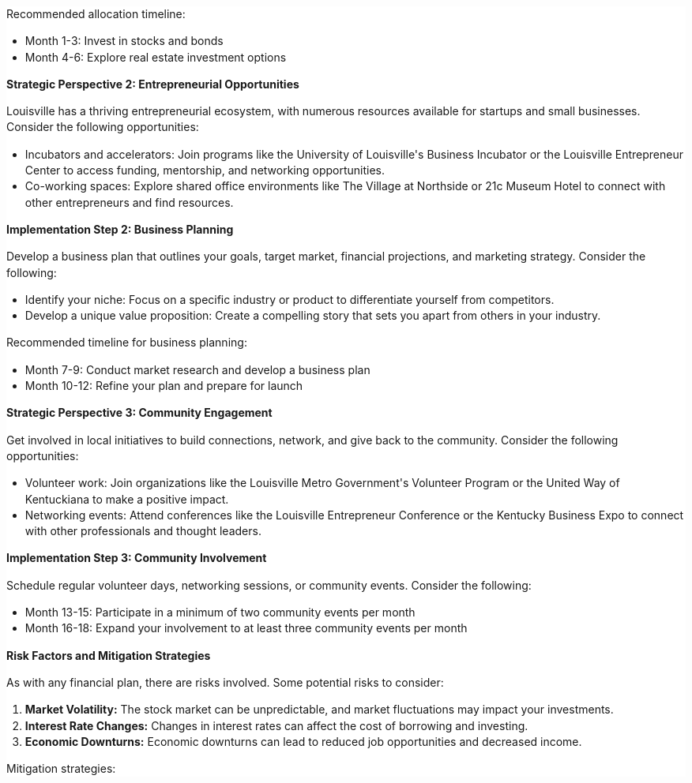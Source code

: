 Recommended allocation timeline:

* Month 1-3: Invest in stocks and bonds
* Month 4-6: Explore real estate investment options

**Strategic Perspective 2: Entrepreneurial Opportunities**

Louisville has a thriving entrepreneurial ecosystem, with numerous resources available for startups and small businesses. Consider the following opportunities:

* Incubators and accelerators: Join programs like the University of Louisville's Business Incubator or the Louisville Entrepreneur Center to access funding, mentorship, and networking opportunities.
* Co-working spaces: Explore shared office environments like The Village at Northside or 21c Museum Hotel to connect with other entrepreneurs and find resources.

**Implementation Step 2: Business Planning**

Develop a business plan that outlines your goals, target market, financial projections, and marketing strategy. Consider the following:

* Identify your niche: Focus on a specific industry or product to differentiate yourself from competitors.
* Develop a unique value proposition: Create a compelling story that sets you apart from others in your industry.

Recommended timeline for business planning:

* Month 7-9: Conduct market research and develop a business plan
* Month 10-12: Refine your plan and prepare for launch

**Strategic Perspective 3: Community Engagement**

Get involved in local initiatives to build connections, network, and give back to the community. Consider the following opportunities:

* Volunteer work: Join organizations like the Louisville Metro Government's Volunteer Program or the United Way of Kentuckiana to make a positive impact.
* Networking events: Attend conferences like the Louisville Entrepreneur Conference or the Kentucky Business Expo to connect with other professionals and thought leaders.

**Implementation Step 3: Community Involvement**

Schedule regular volunteer days, networking sessions, or community events. Consider the following:

* Month 13-15: Participate in a minimum of two community events per month
* Month 16-18: Expand your involvement to at least three community events per month

**Risk Factors and Mitigation Strategies**

As with any financial plan, there are risks involved. Some potential risks to consider:

1. **Market Volatility:** The stock market can be unpredictable, and market fluctuations may impact your investments.
2. **Interest Rate Changes:** Changes in interest rates can affect the cost of borrowing and investing.
3. **Economic Downturns:** Economic downturns can lead to reduced job opportunities and decreased income.

Mitigation strategies:
